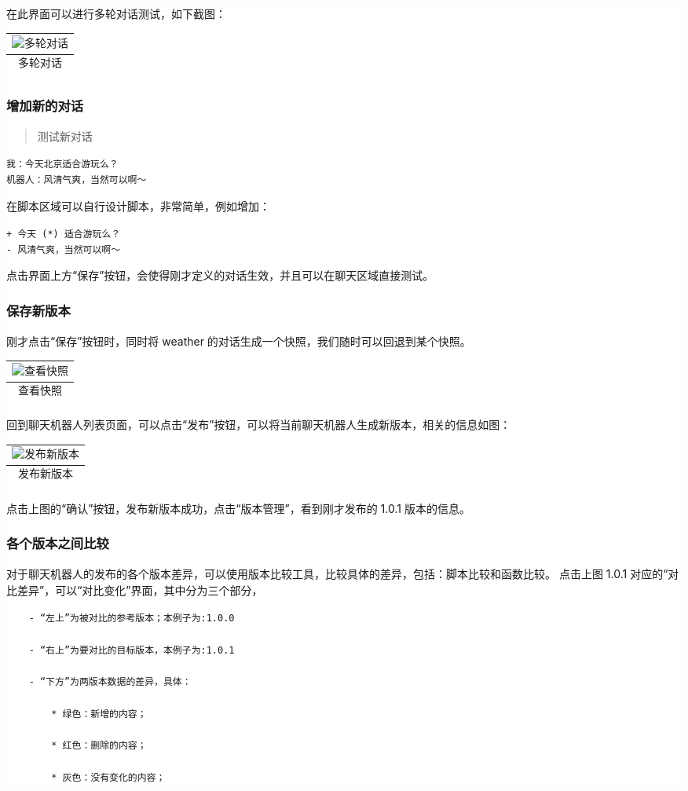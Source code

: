 在此界面可以进行多轮对话测试，如下截图：

<table class="image">
<caption align="bottom">多轮对话</caption>
<tr><td><img width="800" src="../../images/products/cde/cde-8.png" alt="多轮对话"/></td></tr>
</table>

### 增加新的对话

> 测试新对话

```
我：今天北京适合游玩么？
机器人：风清气爽，当然可以啊～
```

在脚本区域可以自行设计脚本，非常简单，例如增加：

```
+ 今天 (*) 适合游玩么？
- 风清气爽，当然可以啊～
```

点击界面上方“保存”按钮，会使得刚才定义的对话生效，并且可以在聊天区域直接测试。

### 保存新版本

刚才点击“保存”按钮时，同时将 weather 的对话生成一个快照，我们随时可以回退到某个快照。

<table class="image">
<caption align="bottom">查看快照</caption>
<tr><td><img width="800" src="../../images/products/cde/cde-11.png" alt="查看快照"/></td></tr>
</table>

回到聊天机器人列表页面，可以点击“发布”按钮，可以将当前聊天机器人生成新版本，相关的信息如图：

<table class="image">
<caption align="bottom">发布新版本</caption>
<tr><td><img width="800" src="../../images/products/cde/cde-12.png" alt="发布新版本"/></td></tr>
</table>

点击上图的“确认”按钮，发布新版本成功，点击“版本管理”，看到刚才发布的 1.0.1 版本的信息。

### 各个版本之间比较

对于聊天机器人的发布的各个版本差异，可以使用版本比较工具，比较具体的差异，包括：脚本比较和函数比较。
点击上图 1.0.1 对应的“对比差异”，可以“对比变化”界面，其中分为三个部分，

```
    - “左上”为被对比的参考版本；本例子为:1.0.0

    - “右上”为要对比的目标版本，本例子为:1.0.1

    - “下方”为两版本数据的差异，具体：

        * 绿色：新增的内容；

        * 红色：删除的内容；

        * 灰色：没有变化的内容；
```
